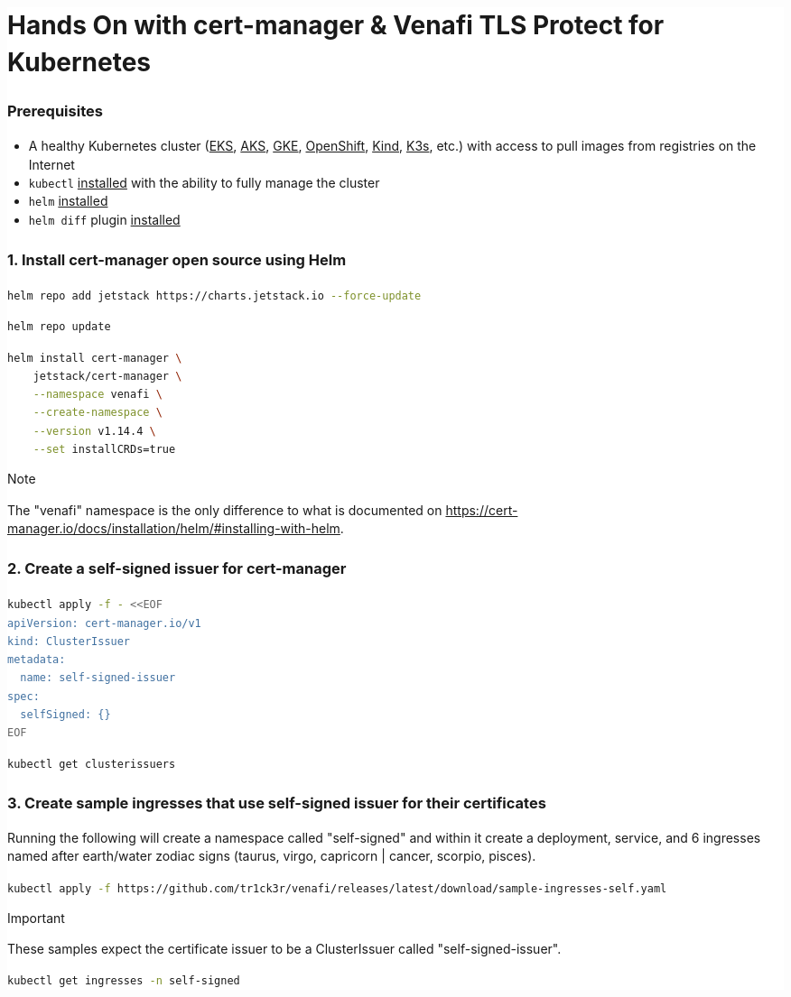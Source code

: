 # Hands On with cert-manager & Venafi TLS Protect for Kubernetes

### Prerequisites
- A healthy Kubernetes cluster ([EKS](https://aws.amazon.com/eks/), [AKS](https://azure.microsoft.com/en-us/products/kubernetes-service), [GKE](https://cloud.google.com/kubernetes-engine), [OpenShift](https://www.redhat.com/en/technologies/cloud-computing/openshift), [Kind](https://kind.sigs.k8s.io/), [K3s](https://k3s.io/), etc.) with access to pull images from registries on the Internet
- `kubectl` [installed](https://kubernetes.io/docs/tasks/tools/install-kubectl-linux/) with the ability to fully manage the cluster
- `helm` [installed](https://helm.sh/docs/intro/install/)
- `helm diff` plugin [installed](https://github.com/databus23/helm-diff?tab=readme-ov-file#install)

### 1. Install cert-manager open source using Helm
```sh
helm repo add jetstack https://charts.jetstack.io --force-update
```
```sh
helm repo update
```
```sh
helm install cert-manager \
    jetstack/cert-manager \
    --namespace venafi \
    --create-namespace \
    --version v1.14.4 \
    --set installCRDs=true
```

> [!NOTE]
> The "venafi" namespace is the only difference to what is documented on https://cert-manager.io/docs/installation/helm/#installing-with-helm.

### 2. Create a self-signed issuer for cert-manager
```sh
kubectl apply -f - <<EOF
apiVersion: cert-manager.io/v1
kind: ClusterIssuer
metadata:
  name: self-signed-issuer
spec:
  selfSigned: {}
EOF
```
```sh
kubectl get clusterissuers
```

### 3. Create sample ingresses that use self-signed issuer for their certificates
Running the following will create a namespace called "self-signed" and within it create a deployment, service, and 6 ingresses named after earth/water zodiac signs (taurus, virgo, capricorn | cancer, scorpio, pisces).
```sh
kubectl apply -f https://github.com/tr1ck3r/venafi/releases/latest/download/sample-ingresses-self.yaml
```
> [!IMPORTANT]  
> These samples expect the certificate issuer to be a ClusterIssuer called "self-signed-issuer".
```sh
kubectl get ingresses -n self-signed
```
